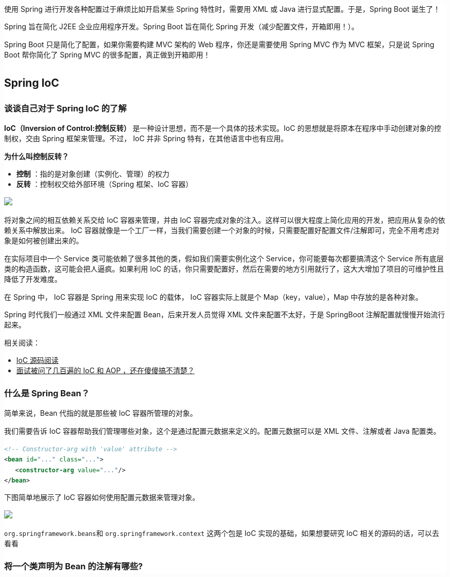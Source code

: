 使用 Spring 进行开发各种配置过于麻烦比如开启某些 Spring 特性时，需要用 XML 或 Java 进行显式配置。于是，Spring Boot 诞生了！

Spring 旨在简化 J2EE 企业应用程序开发。Spring Boot 旨在简化 Spring 开发（减少配置文件，开箱即用！）。

Spring Boot 只是简化了配置，如果你需要构建 MVC 架构的 Web 程序，你还是需要使用 Spring MVC 作为 MVC 框架，只是说 Spring Boot 帮你简化了 Spring MVC 的很多配置，真正做到开箱即用！

## Spring IoC

### 谈谈自己对于 Spring IoC 的了解

**IoC（Inversion of Control:控制反转）** 是一种设计思想，而不是一个具体的技术实现。IoC 的思想就是将原本在程序中手动创建对象的控制权，交由 Spring 框架来管理。不过， IoC 并非 Spring 特有，在其他语言中也有应用。

**为什么叫控制反转？**

- **控制** ：指的是对象创建（实例化、管理）的权力
- **反转** ：控制权交给外部环境（Spring 框架、IoC 容器）

![](https://oss.javaguide.cn/java-guide-blog/frc-365faceb5697f04f31399937c059c162.png)

将对象之间的相互依赖关系交给 IoC 容器来管理，并由 IoC 容器完成对象的注入。这样可以很大程度上简化应用的开发，把应用从复杂的依赖关系中解放出来。 IoC 容器就像是一个工厂一样，当我们需要创建一个对象的时候，只需要配置好配置文件/注解即可，完全不用考虑对象是如何被创建出来的。

在实际项目中一个 Service 类可能依赖了很多其他的类，假如我们需要实例化这个 Service，你可能要每次都要搞清这个 Service 所有底层类的构造函数，这可能会把人逼疯。如果利用 IoC 的话，你只需要配置好，然后在需要的地方引用就行了，这大大增加了项目的可维护性且降低了开发难度。

在 Spring 中， IoC 容器是 Spring 用来实现 IoC 的载体， IoC 容器实际上就是个 Map（key，value），Map 中存放的是各种对象。

Spring 时代我们一般通过 XML 文件来配置 Bean，后来开发人员觉得 XML 文件来配置不太好，于是 SpringBoot 注解配置就慢慢开始流行起来。

相关阅读：

- [IoC 源码阅读](https://javadoop.com/post/spring-ioc)
- [面试被问了几百遍的 IoC 和 AOP ，还在傻傻搞不清楚？](https://mp.weixin.qq.com/s?__biz=Mzg2OTA0Njk0OA==&mid=2247486938&idx=1&sn=c99ef0233f39a5ffc1b98c81e02dfcd4&chksm=cea24211f9d5cb07fa901183ba4d96187820713a72387788408040822ffb2ed575d28e953ce7&token=1736772241&lang=zh_CN#rd)

### 什么是 Spring Bean？

简单来说，Bean 代指的就是那些被 IoC 容器所管理的对象。

我们需要告诉 IoC 容器帮助我们管理哪些对象，这个是通过配置元数据来定义的。配置元数据可以是 XML 文件、注解或者 Java 配置类。

```xml
<!-- Constructor-arg with 'value' attribute -->
<bean id="..." class="...">
   <constructor-arg value="..."/>
</bean>
```

下图简单地展示了 IoC 容器如何使用配置元数据来管理对象。

![](https://oss.javaguide.cn/github/javaguide/system-design/framework/spring/062b422bd7ac4d53afd28fb74b2bc94d.png)

`org.springframework.beans`和 `org.springframework.context` 这两个包是 IoC 实现的基础，如果想要研究 IoC 相关的源码的话，可以去看看

### 将一个类声明为 Bean 的注解有哪些?
